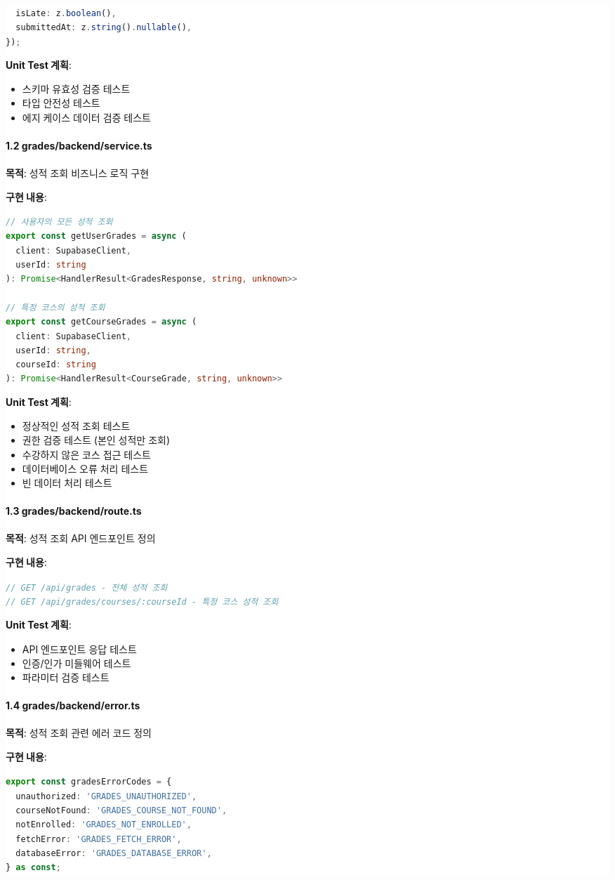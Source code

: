 ```typescript
  isLate: z.boolean(),
  submittedAt: z.string().nullable(),
});
```

**Unit Test 계획**:
- 스키마 유효성 검증 테스트
- 타입 안전성 테스트
- 에지 케이스 데이터 검증 테스트

#### 1.2 grades/backend/service.ts
**목적**: 성적 조회 비즈니스 로직 구현

**구현 내용**:
```typescript
// 사용자의 모든 성적 조회
export const getUserGrades = async (
  client: SupabaseClient,
  userId: string
): Promise<HandlerResult<GradesResponse, string, unknown>>

// 특정 코스의 성적 조회
export const getCourseGrades = async (
  client: SupabaseClient,
  userId: string,
  courseId: string
): Promise<HandlerResult<CourseGrade, string, unknown>>
```

**Unit Test 계획**:
- 정상적인 성적 조회 테스트
- 권한 검증 테스트 (본인 성적만 조회)
- 수강하지 않은 코스 접근 테스트
- 데이터베이스 오류 처리 테스트
- 빈 데이터 처리 테스트

#### 1.3 grades/backend/route.ts
**목적**: 성적 조회 API 엔드포인트 정의

**구현 내용**:
```typescript
// GET /api/grades - 전체 성적 조회
// GET /api/grades/courses/:courseId - 특정 코스 성적 조회
```

**Unit Test 계획**:
- API 엔드포인트 응답 테스트
- 인증/인가 미들웨어 테스트
- 파라미터 검증 테스트

#### 1.4 grades/backend/error.ts
**목적**: 성적 조회 관련 에러 코드 정의

**구현 내용**:
```typescript
export const gradesErrorCodes = {
  unauthorized: 'GRADES_UNAUTHORIZED',
  courseNotFound: 'GRADES_COURSE_NOT_FOUND',
  notEnrolled: 'GRADES_NOT_ENROLLED',
  fetchError: 'GRADES_FETCH_ERROR',
  databaseError: 'GRADES_DATABASE_ERROR',
} as const;
```

